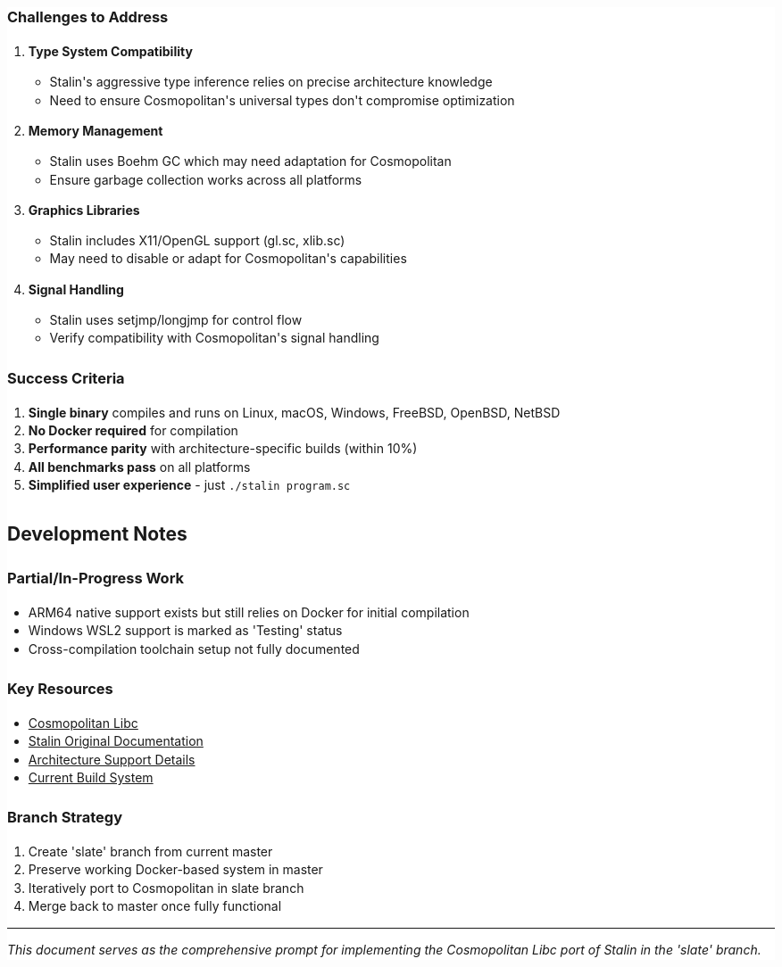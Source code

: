 ### Challenges to Address

1. **Type System Compatibility**
   - Stalin's aggressive type inference relies on precise architecture knowledge
   - Need to ensure Cosmopolitan's universal types don't compromise optimization

2. **Memory Management**
   - Stalin uses Boehm GC which may need adaptation for Cosmopolitan
   - Ensure garbage collection works across all platforms

3. **Graphics Libraries**
   - Stalin includes X11/OpenGL support (gl.sc, xlib.sc)
   - May need to disable or adapt for Cosmopolitan's capabilities

4. **Signal Handling**
   - Stalin uses setjmp/longjmp for control flow
   - Verify compatibility with Cosmopolitan's signal handling

### Success Criteria

1. **Single binary** compiles and runs on Linux, macOS, Windows, FreeBSD, OpenBSD, NetBSD
2. **No Docker required** for compilation
3. **Performance parity** with architecture-specific builds (within 10%)
4. **All benchmarks pass** on all platforms
5. **Simplified user experience** - just `./stalin program.sc`

## Development Notes

### Partial/In-Progress Work
- ARM64 native support exists but still relies on Docker for initial compilation
- Windows WSL2 support is marked as 'Testing' status
- Cross-compilation toolchain setup not fully documented

### Key Resources
- [Cosmopolitan Libc](https://github.com/jart/cosmopolitan)
- [Stalin Original Documentation](README.original)
- [Architecture Support Details](ARCHITECTURE_SUPPORT.md)
- [Current Build System](README.md)

### Branch Strategy
1. Create 'slate' branch from current master
2. Preserve working Docker-based system in master
3. Iteratively port to Cosmopolitan in slate branch
4. Merge back to master once fully functional

---

*This document serves as the comprehensive prompt for implementing the Cosmopolitan Libc port of Stalin in the 'slate' branch.*